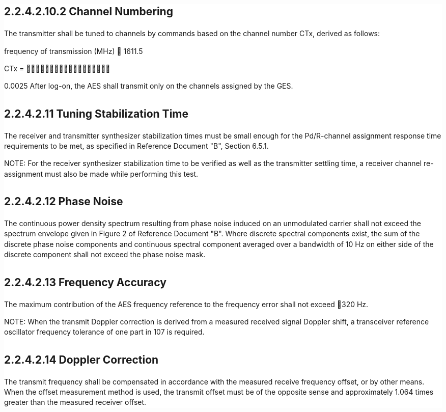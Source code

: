 ## 2.2.4.2.10.2 Channel Numbering

 
The transmitter shall be tuned to channels by commands based on the channel number CTx, derived as follows: 


 frequency of transmission (MHz)  1611.5 


CTx = 
 

  0.0025 
After log-on, the AES shall transmit only on the channels assigned by the GES. 

## 2.2.4.2.11 Tuning Stabilization Time

 
The receiver and transmitter synthesizer stabilization times must be small enough for the 
Pd/R-channel assignment response time requirements to be met, as specified in Reference 
Document "B", Section 6.5.1. 
 
 
NOTE: 
For the receiver synthesizer stabilization time to be verified as well as the transmitter settling time, a receiver channel re-assignment must also be made 
while performing this test. 

## 2.2.4.2.12 Phase Noise

 
The continuous power density spectrum resulting from phase noise induced on an unmodulated carrier shall not exceed the spectrum envelope given in Figure 2 of Reference Document "B".  Where discrete spectral components exist, the sum of the discrete phase noise components and continuous spectral component averaged over a bandwidth of 10 Hz on either side of the discrete component shall not exceed the phase noise mask. 
 

## 2.2.4.2.13 Frequency Accuracy

 
The maximum contribution of the AES frequency reference to the frequency error shall not exceed 320 Hz. 

 
 
NOTE: 
When the transmit Doppler correction is derived from a measured received signal Doppler shift, a transceiver reference oscillator frequency tolerance of one part in 107 is required. 

## 2.2.4.2.14 Doppler Correction

 
The transmit frequency shall be compensated in accordance with the measured receive frequency offset, or by other means.  When the offset measurement method is used, the transmit offset must be of the opposite sense and approximately 1.064 times greater than the measured receiver offset. 
